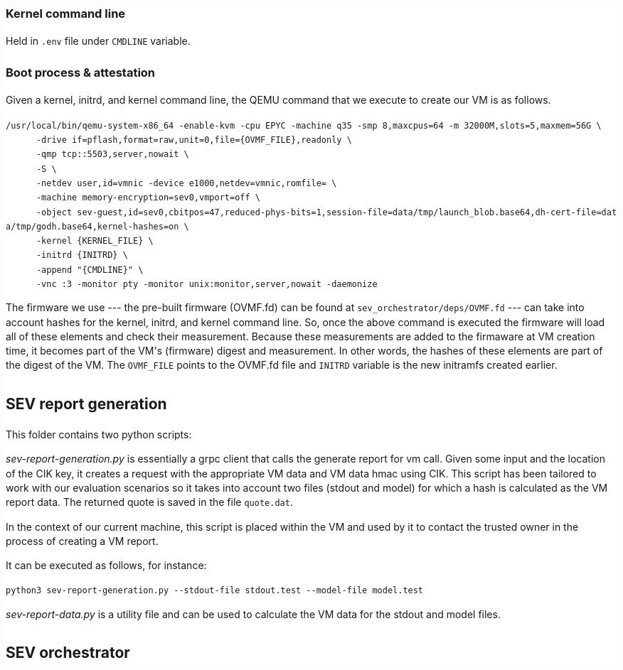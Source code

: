 ### Kernel command line

Held in `.env` file under `CMDLINE` variable.

### Boot process & attestation

Given a kernel, initrd, and kernel command line, the QEMU command that we execute to create our VM is as follows.

```
/usr/local/bin/qemu-system-x86_64 -enable-kvm -cpu EPYC -machine q35 -smp 8,maxcpus=64 -m 32000M,slots=5,maxmem=56G \
      -drive if=pflash,format=raw,unit=0,file={OVMF_FILE},readonly \
      -qmp tcp::5503,server,nowait \
      -S \
      -netdev user,id=vmnic -device e1000,netdev=vmnic,romfile= \
      -machine memory-encryption=sev0,vmport=off \
      -object sev-guest,id=sev0,cbitpos=47,reduced-phys-bits=1,session-file=data/tmp/launch_blob.base64,dh-cert-file=data/tmp/godh.base64,kernel-hashes=on \
      -kernel {KERNEL_FILE} \
      -initrd {INITRD} \
      -append "{CMDLINE}" \
      -vnc :3 -monitor pty -monitor unix:monitor,server,nowait -daemonize
```

The firmware we use --- the pre-built firmware (OVMF.fd) can be found at `sev_orchestrator/deps/OVMF.fd` --- can take into account hashes for the kernel, initrd, and kernel command line. So, once the above command is executed the firmware will load all of these elements and check their measurement. Because these measurements are added to the firmaware at VM creation time, it becomes part of the VM's (firmware) digest and measurement. In other words, the hashes of these elements are part of the digest of the VM. The `OVMF_FILE` points to the OVMF.fd file and `INITRD` variable is the new initramfs created earlier.

## SEV report generation

This folder contains two python scripts:

*sev-report-generation.py* is essentially a grpc client that calls the generate report for vm call. Given some input and the location of the CIK key, it creates a request with the appropriate VM data and VM data hmac using CIK. This script has been tailored to work with our evaluation scenarios so it takes into account two files (stdout and model) for which a hash is calculated as the VM report data. The returned quote is saved in the file `quote.dat`.

In the context of our current machine, this script is placed within the VM and used by it to contact the trusted owner in the process of creating a VM report.

It can be executed as follows, for instance:
```
python3 sev-report-generation.py --stdout-file stdout.test --model-file model.test
```

*sev-report-data.py* is a utility file and can be used to calculate the VM data for the stdout and model files.

## SEV orchestrator
